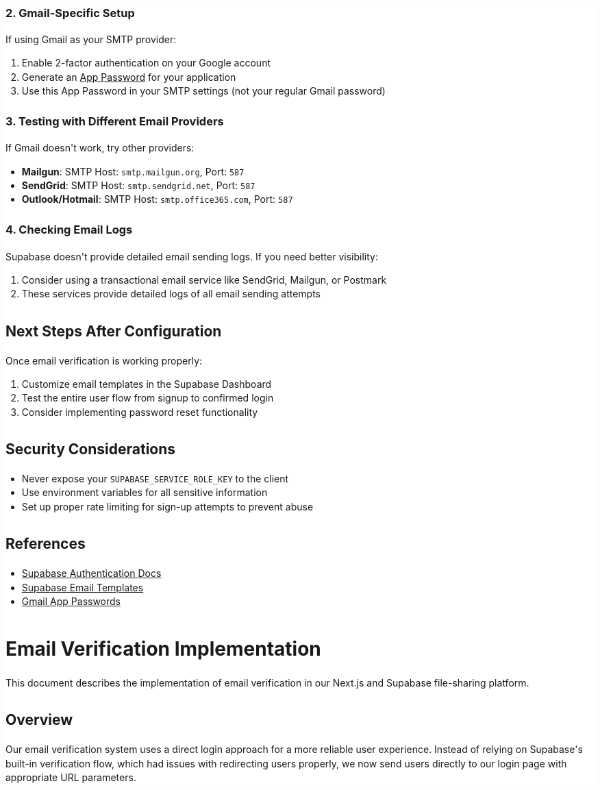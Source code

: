 ### 2. Gmail-Specific Setup

If using Gmail as your SMTP provider:

1. Enable 2-factor authentication on your Google account
2. Generate an [App Password](https://myaccount.google.com/apppasswords) for your application
3. Use this App Password in your SMTP settings (not your regular Gmail password)

### 3. Testing with Different Email Providers

If Gmail doesn't work, try other providers:

- **Mailgun**: SMTP Host: `smtp.mailgun.org`, Port: `587`
- **SendGrid**: SMTP Host: `smtp.sendgrid.net`, Port: `587`
- **Outlook/Hotmail**: SMTP Host: `smtp.office365.com`, Port: `587`

### 4. Checking Email Logs

Supabase doesn't provide detailed email sending logs. If you need better visibility:

1. Consider using a transactional email service like SendGrid, Mailgun, or Postmark
2. These services provide detailed logs of all email sending attempts

## Next Steps After Configuration

Once email verification is working properly:

1. Customize email templates in the Supabase Dashboard
2. Test the entire user flow from signup to confirmed login
3. Consider implementing password reset functionality

## Security Considerations

- Never expose your `SUPABASE_SERVICE_ROLE_KEY` to the client
- Use environment variables for all sensitive information
- Set up proper rate limiting for sign-up attempts to prevent abuse

## References

- [Supabase Authentication Docs](https://supabase.com/docs/guides/auth)
- [Supabase Email Templates](https://supabase.com/docs/guides/auth/auth-email-templates)
- [Gmail App Passwords](https://support.google.com/accounts/answer/185833)

# Email Verification Implementation

This document describes the implementation of email verification in our Next.js and Supabase file-sharing platform.

## Overview

Our email verification system uses a direct login approach for a more reliable user experience. Instead of relying on Supabase's built-in verification flow, which had issues with redirecting users properly, we now send users directly to our login page with appropriate URL parameters.
